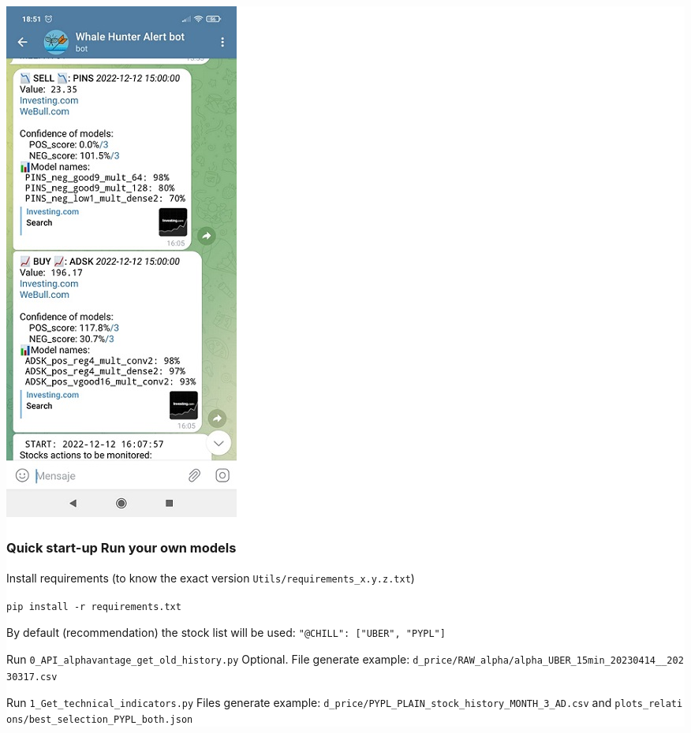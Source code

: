 ![](readme_img/telegram_bot_alert_example_MONO_old_1.0.png.png)











### Quick start-up Run your own models

 
Install requirements (to know the exact version `Utils/requirements_x.y.z.txt`)
```
pip install -r requirements.txt
```
By default (recommendation) the stock list will be used: `"@CHILL": ["UBER", "PYPL"]`

Run `0_API_alphavantage_get_old_history.py` Optional. File generate example:  `d_price/RAW_alpha/alpha_UBER_15min_20230414__20230317.csv`

Run `1_Get_technical_indicators.py` Files generate example: `d_price/PYPL_PLAIN_stock_history_MONTH_3_AD.csv` and `plots_relations/best_selection_PYPL_both.json`
